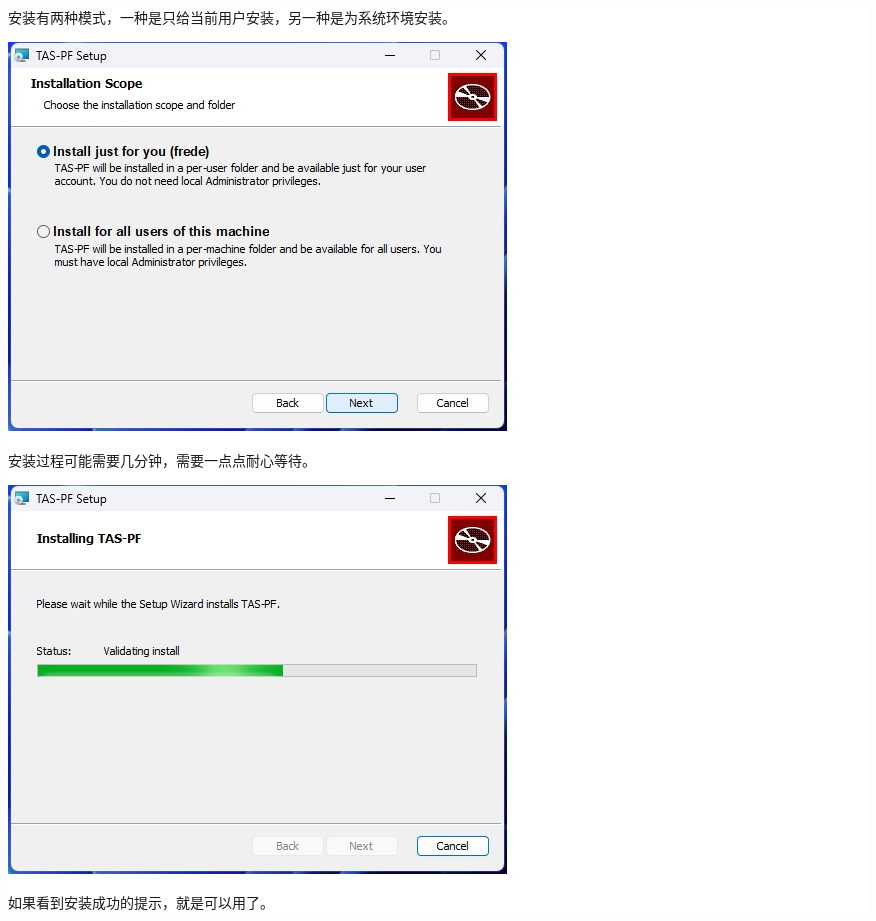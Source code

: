 安装有两种模式，一种是只给当前用户安装，另一种是为系统环境安装。

![](./images/MSI_install_mod.jpg)

安装过程可能需要几分钟，需要一点点耐心等待。

![](./images/MSI_installing.jpg)

如果看到安装成功的提示，就是可以用了。
